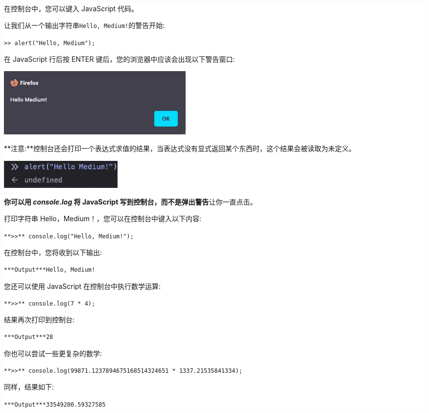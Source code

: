 在控制台中，您可以键入 JavaScript 代码。

让我们从一个输出字符串`Hello, Medium!`的警告开始:

```
>> alert("Hello, Medium");
```

在 JavaScript 行后按 ENTER 键后，您的浏览器中应该会出现以下警告窗口:

![](img/b4bf00af838d515cc64080b418e1d30b.png)

**注意:**控制台还会打印一个表达式求值的结果，当表达式没有显式返回某个东西时，这个结果会被读取为未定义。

![](img/b9abe1967b6303c176fc27cfa2119f23.png)

**你可以用 *console.log* 将 JavaScript 写到控制台，而不是弹出警告**让你一直点击。

打印字符串 Hello，Medium！，您可以在控制台中键入以下内容:

```
**>>** console.log("Hello, Medium!");
```

在控制台中，您将收到以下输出:

```
***Output***Hello, Medium!
```

您还可以使用 JavaScript 在控制台中执行数学运算:

```
**>>** console.log(7 * 4);
```

结果再次打印到控制台:

```
***Output***28
```

你也可以尝试一些更复杂的数学:

```
**>>** console.log(99871.1237894675168514324651 * 1337.21535841334);
```

同样，结果如下:

```
***Output***33549200.59327585
```

